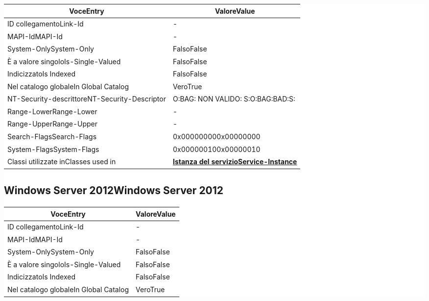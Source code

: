 | <span data-ttu-id="03bdc-222">Voce</span><span class="sxs-lookup"><span data-stu-id="03bdc-222">Entry</span></span> | <span data-ttu-id="03bdc-223">Valore</span><span class="sxs-lookup"><span data-stu-id="03bdc-223">Value</span></span> |
|------------------------|----------------------------------------------------------|
| <span data-ttu-id="03bdc-224">ID collegamento</span><span class="sxs-lookup"><span data-stu-id="03bdc-224">Link-Id</span></span>                | \-                                                       |
| <span data-ttu-id="03bdc-225">MAPI-Id</span><span class="sxs-lookup"><span data-stu-id="03bdc-225">MAPI-Id</span></span>                | \-                                                       |
| <span data-ttu-id="03bdc-226">System-Only</span><span class="sxs-lookup"><span data-stu-id="03bdc-226">System-Only</span></span>            | <span data-ttu-id="03bdc-227">Falso</span><span class="sxs-lookup"><span data-stu-id="03bdc-227">False</span></span>                                                    |
| <span data-ttu-id="03bdc-228">È a valore singolo</span><span class="sxs-lookup"><span data-stu-id="03bdc-228">Is-Single-Valued</span></span>       | <span data-ttu-id="03bdc-229">Falso</span><span class="sxs-lookup"><span data-stu-id="03bdc-229">False</span></span>                                                    |
| <span data-ttu-id="03bdc-230">Indicizzato</span><span class="sxs-lookup"><span data-stu-id="03bdc-230">Is Indexed</span></span>             | <span data-ttu-id="03bdc-231">Falso</span><span class="sxs-lookup"><span data-stu-id="03bdc-231">False</span></span>                                                    |
| <span data-ttu-id="03bdc-232">Nel catalogo globale</span><span class="sxs-lookup"><span data-stu-id="03bdc-232">In Global Catalog</span></span>      | <span data-ttu-id="03bdc-233">Vero</span><span class="sxs-lookup"><span data-stu-id="03bdc-233">True</span></span>                                                     |
| <span data-ttu-id="03bdc-234">NT-Security-descrittore</span><span class="sxs-lookup"><span data-stu-id="03bdc-234">NT-Security-Descriptor</span></span> | <span data-ttu-id="03bdc-235">O:BAG: NON VALIDO: S:</span><span class="sxs-lookup"><span data-stu-id="03bdc-235">O:BAG:BAD:S:</span></span>                                             |
| <span data-ttu-id="03bdc-236">Range-Lower</span><span class="sxs-lookup"><span data-stu-id="03bdc-236">Range-Lower</span></span>            | \-                                                       |
| <span data-ttu-id="03bdc-237">Range-Upper</span><span class="sxs-lookup"><span data-stu-id="03bdc-237">Range-Upper</span></span>            | \-                                                       |
| <span data-ttu-id="03bdc-238">Search-Flags</span><span class="sxs-lookup"><span data-stu-id="03bdc-238">Search-Flags</span></span>           | <span data-ttu-id="03bdc-239">0x00000000</span><span class="sxs-lookup"><span data-stu-id="03bdc-239">0x00000000</span></span>                                               |
| <span data-ttu-id="03bdc-240">System-Flags</span><span class="sxs-lookup"><span data-stu-id="03bdc-240">System-Flags</span></span>           | <span data-ttu-id="03bdc-241">0x00000010</span><span class="sxs-lookup"><span data-stu-id="03bdc-241">0x00000010</span></span>                                               |
| <span data-ttu-id="03bdc-242">Classi utilizzate in</span><span class="sxs-lookup"><span data-stu-id="03bdc-242">Classes used in</span></span>        | [<span data-ttu-id="03bdc-243">**Istanza del servizio**</span><span class="sxs-lookup"><span data-stu-id="03bdc-243">**Service-Instance**</span></span>](c-serviceinstance.md)<br/> |



## <a name="windows-server-2012"></a><span data-ttu-id="03bdc-244">Windows Server 2012</span><span class="sxs-lookup"><span data-stu-id="03bdc-244">Windows Server 2012</span></span>



| <span data-ttu-id="03bdc-245">Voce</span><span class="sxs-lookup"><span data-stu-id="03bdc-245">Entry</span></span> | <span data-ttu-id="03bdc-246">Valore</span><span class="sxs-lookup"><span data-stu-id="03bdc-246">Value</span></span> |
|------------------------|----------------------------------------------------------|
| <span data-ttu-id="03bdc-247">ID collegamento</span><span class="sxs-lookup"><span data-stu-id="03bdc-247">Link-Id</span></span>                | \-                                                       |
| <span data-ttu-id="03bdc-248">MAPI-Id</span><span class="sxs-lookup"><span data-stu-id="03bdc-248">MAPI-Id</span></span>                | \-                                                       |
| <span data-ttu-id="03bdc-249">System-Only</span><span class="sxs-lookup"><span data-stu-id="03bdc-249">System-Only</span></span>            | <span data-ttu-id="03bdc-250">Falso</span><span class="sxs-lookup"><span data-stu-id="03bdc-250">False</span></span>                                                    |
| <span data-ttu-id="03bdc-251">È a valore singolo</span><span class="sxs-lookup"><span data-stu-id="03bdc-251">Is-Single-Valued</span></span>       | <span data-ttu-id="03bdc-252">Falso</span><span class="sxs-lookup"><span data-stu-id="03bdc-252">False</span></span>                                                    |
| <span data-ttu-id="03bdc-253">Indicizzato</span><span class="sxs-lookup"><span data-stu-id="03bdc-253">Is Indexed</span></span>             | <span data-ttu-id="03bdc-254">Falso</span><span class="sxs-lookup"><span data-stu-id="03bdc-254">False</span></span>                                                    |
| <span data-ttu-id="03bdc-255">Nel catalogo globale</span><span class="sxs-lookup"><span data-stu-id="03bdc-255">In Global Catalog</span></span>      | <span data-ttu-id="03bdc-256">Vero</span><span class="sxs-lookup"><span data-stu-id="03bdc-256">True</span></span>                                                     |